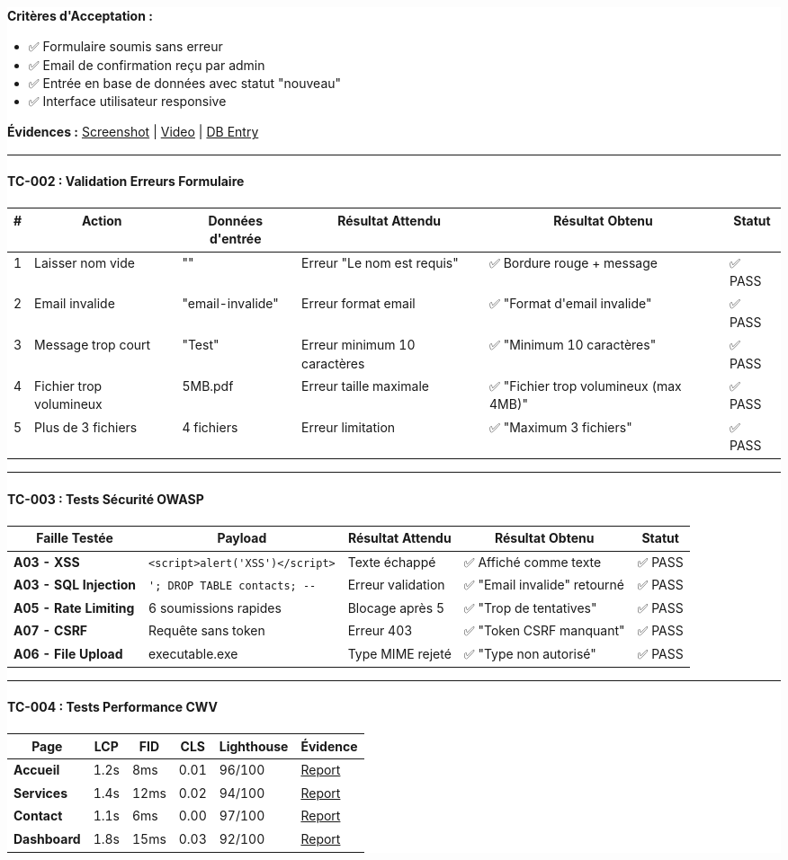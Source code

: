 **Critères d'Acceptation :**

- ✅ Formulaire soumis sans erreur
- ✅ Email de confirmation reçu par admin
- ✅ Entrée en base de données avec statut "nouveau"
- ✅ Interface utilisateur responsive

**Évidences :** [Screenshot](docs/tests/TC-001.png) | [Video](docs/tests/TC-001.mp4) | [DB Entry](docs/tests/TC-001.json)

---

#### TC-002 : Validation Erreurs Formulaire

| #   | Action                  | Données d'entrée | Résultat Attendu             | Résultat Obtenu                        | Statut  |
| --- | ----------------------- | ---------------- | ---------------------------- | -------------------------------------- | ------- |
| 1   | Laisser nom vide        | ""               | Erreur "Le nom est requis"   | ✅ Bordure rouge + message             | ✅ PASS |
| 2   | Email invalide          | "email-invalide" | Erreur format email          | ✅ "Format d'email invalide"           | ✅ PASS |
| 3   | Message trop court      | "Test"           | Erreur minimum 10 caractères | ✅ "Minimum 10 caractères"             | ✅ PASS |
| 4   | Fichier trop volumineux | 5MB.pdf          | Erreur taille maximale       | ✅ "Fichier trop volumineux (max 4MB)" | ✅ PASS |
| 5   | Plus de 3 fichiers      | 4 fichiers       | Erreur limitation            | ✅ "Maximum 3 fichiers"                | ✅ PASS |

---

#### TC-003 : Tests Sécurité OWASP

| Faille Testée           | Payload                         | Résultat Attendu  | Résultat Obtenu              | Statut  |
| ----------------------- | ------------------------------- | ----------------- | ---------------------------- | ------- |
| **A03 - XSS**           | `<script>alert('XSS')</script>` | Texte échappé     | ✅ Affiché comme texte       | ✅ PASS |
| **A03 - SQL Injection** | `'; DROP TABLE contacts; --`    | Erreur validation | ✅ "Email invalide" retourné | ✅ PASS |
| **A05 - Rate Limiting** | 6 soumissions rapides           | Blocage après 5   | ✅ "Trop de tentatives"      | ✅ PASS |
| **A07 - CSRF**          | Requête sans token              | Erreur 403        | ✅ "Token CSRF manquant"     | ✅ PASS |
| **A06 - File Upload**   | executable.exe                  | Type MIME rejeté  | ✅ "Type non autorisé"       | ✅ PASS |

---

#### TC-004 : Tests Performance CWV

| Page          | LCP  | FID  | CLS  | Lighthouse | Évidence                                 |
| ------------- | ---- | ---- | ---- | ---------- | ---------------------------------------- |
| **Accueil**   | 1.2s | 8ms  | 0.01 | 96/100     | [Report](docs/lighthouse/home.html)      |
| **Services**  | 1.4s | 12ms | 0.02 | 94/100     | [Report](docs/lighthouse/services.html)  |
| **Contact**   | 1.1s | 6ms  | 0.00 | 97/100     | [Report](docs/lighthouse/contact.html)   |
| **Dashboard** | 1.8s | 15ms | 0.03 | 92/100     | [Report](docs/lighthouse/dashboard.html) |
